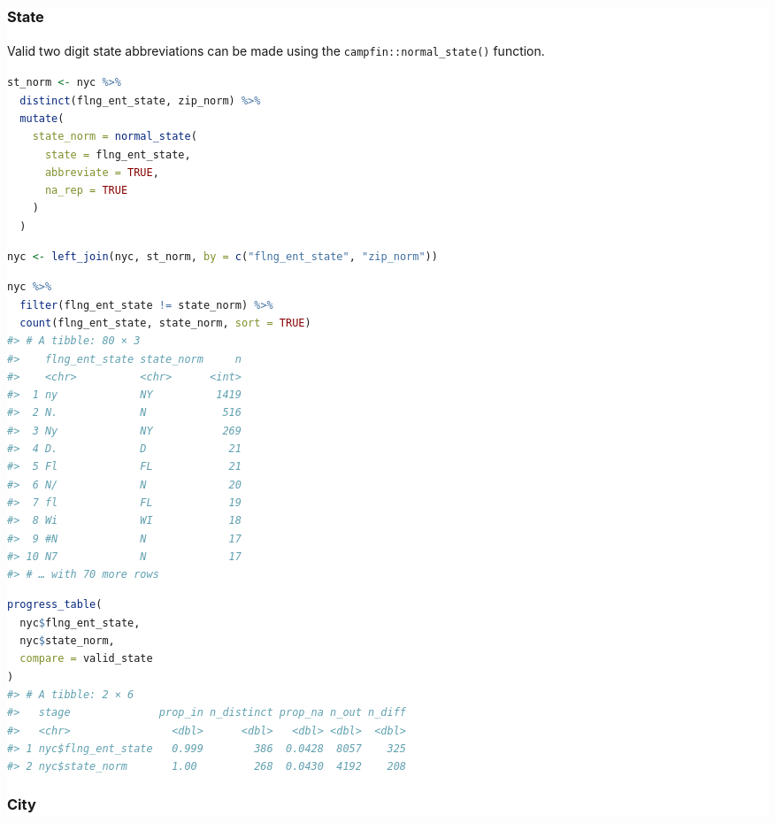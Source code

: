 ### State

Valid two digit state abbreviations can be made using the
`campfin::normal_state()` function.

``` r
st_norm <- nyc %>% 
  distinct(flng_ent_state, zip_norm) %>% 
  mutate(
    state_norm = normal_state(
      state = flng_ent_state,
      abbreviate = TRUE,
      na_rep = TRUE
    )
  )
```

``` r
nyc <- left_join(nyc, st_norm, by = c("flng_ent_state", "zip_norm"))
```

``` r
nyc %>% 
  filter(flng_ent_state != state_norm) %>% 
  count(flng_ent_state, state_norm, sort = TRUE)
#> # A tibble: 80 × 3
#>    flng_ent_state state_norm     n
#>    <chr>          <chr>      <int>
#>  1 ny             NY          1419
#>  2 N.             N            516
#>  3 Ny             NY           269
#>  4 D.             D             21
#>  5 Fl             FL            21
#>  6 N/             N             20
#>  7 fl             FL            19
#>  8 Wi             WI            18
#>  9 #N             N             17
#> 10 N7             N             17
#> # … with 70 more rows
```

``` r
progress_table(
  nyc$flng_ent_state,
  nyc$state_norm,
  compare = valid_state
)
#> # A tibble: 2 × 6
#>   stage              prop_in n_distinct prop_na n_out n_diff
#>   <chr>                <dbl>      <dbl>   <dbl> <dbl>  <dbl>
#> 1 nyc$flng_ent_state   0.999        386  0.0428  8057    325
#> 2 nyc$state_norm       1.00         268  0.0430  4192    208
```

### City
